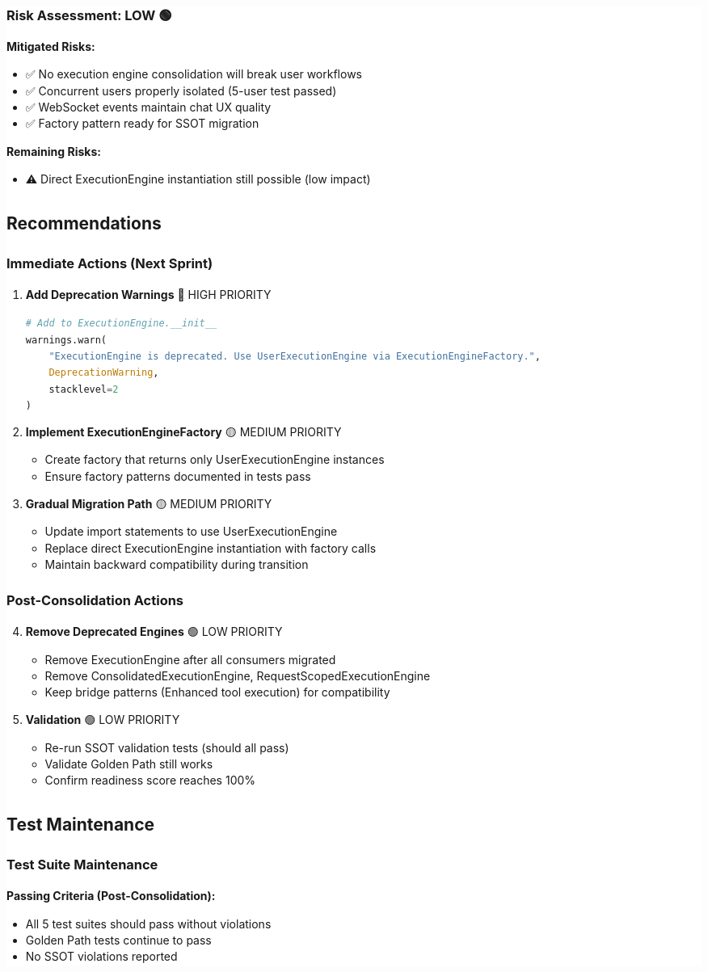 ### Risk Assessment: **LOW** 🟢

**Mitigated Risks:**
- ✅ No execution engine consolidation will break user workflows
- ✅ Concurrent users properly isolated (5-user test passed)
- ✅ WebSocket events maintain chat UX quality
- ✅ Factory pattern ready for SSOT migration

**Remaining Risks:**
- ⚠️ Direct ExecutionEngine instantiation still possible (low impact)

## Recommendations

### Immediate Actions (Next Sprint)

1. **Add Deprecation Warnings** 🔴 HIGH PRIORITY
   ```python
   # Add to ExecutionEngine.__init__
   warnings.warn(
       "ExecutionEngine is deprecated. Use UserExecutionEngine via ExecutionEngineFactory.",
       DeprecationWarning,
       stacklevel=2
   )
   ```

2. **Implement ExecutionEngineFactory** 🟡 MEDIUM PRIORITY
   - Create factory that returns only UserExecutionEngine instances
   - Ensure factory patterns documented in tests pass

3. **Gradual Migration Path** 🟡 MEDIUM PRIORITY
   - Update import statements to use UserExecutionEngine
   - Replace direct ExecutionEngine instantiation with factory calls
   - Maintain backward compatibility during transition

### Post-Consolidation Actions

4. **Remove Deprecated Engines** 🟢 LOW PRIORITY
   - Remove ExecutionEngine after all consumers migrated
   - Remove ConsolidatedExecutionEngine, RequestScopedExecutionEngine
   - Keep bridge patterns (Enhanced tool execution) for compatibility

5. **Validation** 🟢 LOW PRIORITY
   - Re-run SSOT validation tests (should all pass)
   - Validate Golden Path still works
   - Confirm readiness score reaches 100%

## Test Maintenance

### Test Suite Maintenance

**Passing Criteria (Post-Consolidation):**
- All 5 test suites should pass without violations
- Golden Path tests continue to pass
- No SSOT violations reported
